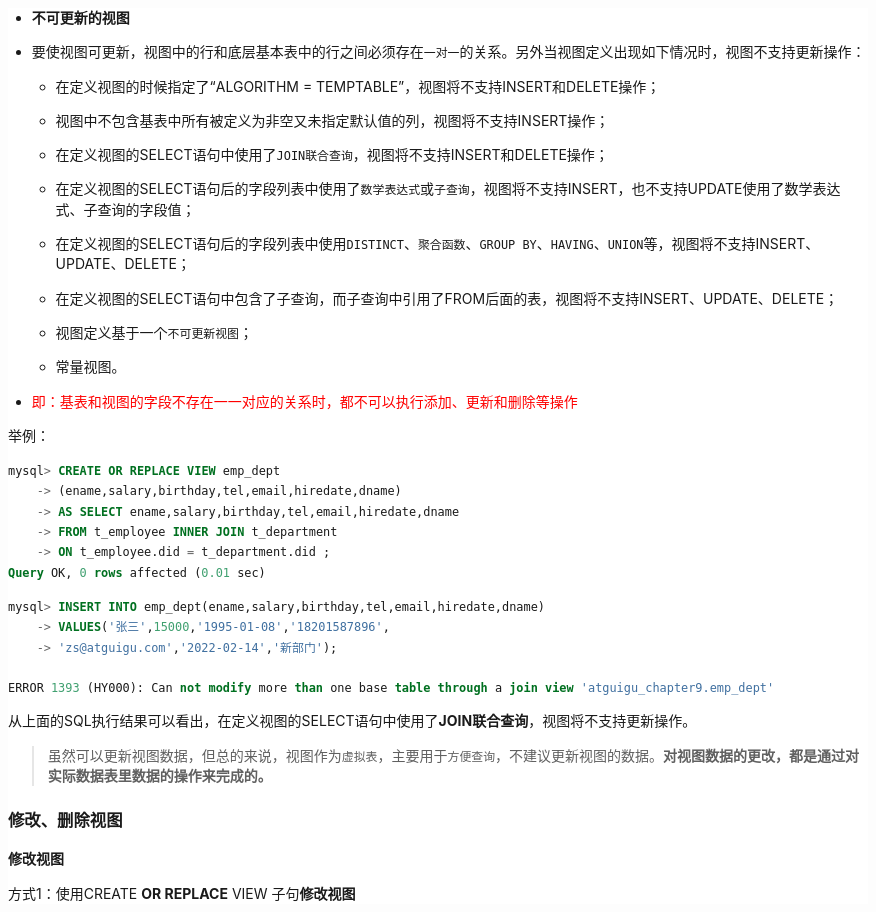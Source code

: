 ```sql

```



- **不可更新的视图**

- 要使视图可更新，视图中的行和底层基本表中的行之间必须存在`一对一`的关系。另外当视图定义出现如下情况时，视图不支持更新操作：

  - 在定义视图的时候指定了“ALGORITHM = TEMPTABLE”，视图将不支持INSERT和DELETE操作；

  - 视图中不包含基表中所有被定义为非空又未指定默认值的列，视图将不支持INSERT操作；

  - 在定义视图的SELECT语句中使用了`JOIN联合查询`，视图将不支持INSERT和DELETE操作；

  - 在定义视图的SELECT语句后的字段列表中使用了`数学表达式`或`子查询`，视图将不支持INSERT，也不支持UPDATE使用了数学表达式、子查询的字段值；

  - 在定义视图的SELECT语句后的字段列表中使用`DISTINCT`、`聚合函数`、`GROUP BY`、`HAVING`、`UNION`等，视图将不支持INSERT、UPDATE、DELETE；

  - 在定义视图的SELECT语句中包含了子查询，而子查询中引用了FROM后面的表，视图将不支持INSERT、UPDATE、DELETE；

  - 视图定义基于一个`不可更新视图`；

  - 常量视图。

- <font color='red'>即：基表和视图的字段不存在一一对应的关系时，都不可以执行添加、更新和删除等操作</font>

举例：

```sql
mysql> CREATE OR REPLACE VIEW emp_dept
    -> (ename,salary,birthday,tel,email,hiredate,dname)
    -> AS SELECT ename,salary,birthday,tel,email,hiredate,dname
    -> FROM t_employee INNER JOIN t_department
    -> ON t_employee.did = t_department.did ;
Query OK, 0 rows affected (0.01 sec)

```

```sql
mysql> INSERT INTO emp_dept(ename,salary,birthday,tel,email,hiredate,dname)
    -> VALUES('张三',15000,'1995-01-08','18201587896',
    -> 'zs@atguigu.com','2022-02-14','新部门');
    
ERROR 1393 (HY000): Can not modify more than one base table through a join view 'atguigu_chapter9.emp_dept'

```

从上面的SQL执行结果可以看出，在定义视图的SELECT语句中使用了**JOIN联合查询**，视图将不支持更新操作。

> 虽然可以更新视图数据，但总的来说，视图作为`虚拟表`，主要用于`方便查询`，不建议更新视图的数据。**对视图数据的更改，都是通过对实际数据表里数据的操作来完成的。**



### 修改、删除视图



**修改视图**

方式1：使用CREATE **OR REPLACE** VIEW 子句**修改视图**
